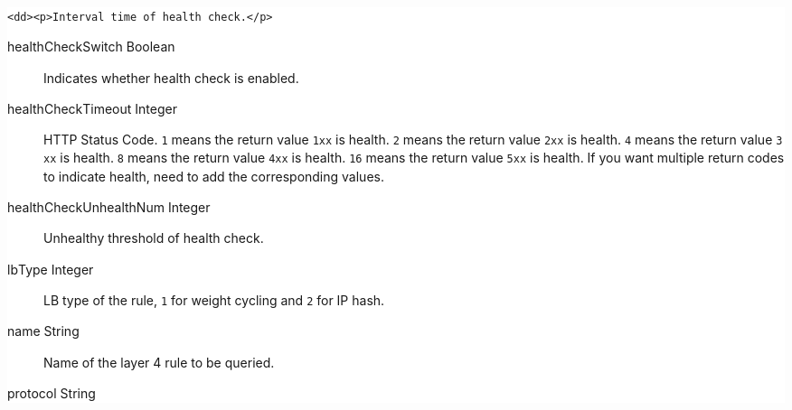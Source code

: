     <dd><p>Interval time of health check.</p>
</dd><dt class="property-required"
            title="Required">
        <span id="healthcheckswitch_java">
<a data-swiftype-name="resource-property" data-swiftype-type="text" href="#healthcheckswitch_java" style="color: inherit; text-decoration: inherit;">health<wbr>Check<wbr>Switch</a>
</span>
        <span class="property-indicator"></span>
        <span class="property-type">Boolean</span>
    </dt>
    <dd><p>Indicates whether health check is enabled.</p>
</dd><dt class="property-required"
            title="Required">
        <span id="healthchecktimeout_java">
<a data-swiftype-name="resource-property" data-swiftype-type="text" href="#healthchecktimeout_java" style="color: inherit; text-decoration: inherit;">health<wbr>Check<wbr>Timeout</a>
</span>
        <span class="property-indicator"></span>
        <span class="property-type">Integer</span>
    </dt>
    <dd><p>HTTP Status Code. <code>1</code> means the return value <code>1xx</code> is health. <code>2</code> means the return value <code>2xx</code> is health. <code>4</code> means the return value <code>3xx</code> is health. <code>8</code> means the return value <code>4xx</code> is health. <code>16</code> means the return value <code>5xx</code> is health. If you want multiple return codes to indicate health, need to add the corresponding values.</p>
</dd><dt class="property-required"
            title="Required">
        <span id="healthcheckunhealthnum_java">
<a data-swiftype-name="resource-property" data-swiftype-type="text" href="#healthcheckunhealthnum_java" style="color: inherit; text-decoration: inherit;">health<wbr>Check<wbr>Unhealth<wbr>Num</a>
</span>
        <span class="property-indicator"></span>
        <span class="property-type">Integer</span>
    </dt>
    <dd><p>Unhealthy threshold of health check.</p>
</dd><dt class="property-required"
            title="Required">
        <span id="lbtype_java">
<a data-swiftype-name="resource-property" data-swiftype-type="text" href="#lbtype_java" style="color: inherit; text-decoration: inherit;">lb<wbr>Type</a>
</span>
        <span class="property-indicator"></span>
        <span class="property-type">Integer</span>
    </dt>
    <dd><p>LB type of the rule, <code>1</code> for weight cycling and <code>2</code> for IP hash.</p>
</dd><dt class="property-required"
            title="Required">
        <span id="name_java">
<a data-swiftype-name="resource-property" data-swiftype-type="text" href="#name_java" style="color: inherit; text-decoration: inherit;">name</a>
</span>
        <span class="property-indicator"></span>
        <span class="property-type">String</span>
    </dt>
    <dd><p>Name of the layer 4 rule to be queried.</p>
</dd><dt class="property-required"
            title="Required">
        <span id="protocol_java">
<a data-swiftype-name="resource-property" data-swiftype-type="text" href="#protocol_java" style="color: inherit; text-decoration: inherit;">protocol</a>
</span>
        <span class="property-indicator"></span>
        <span class="property-type">String</span>
    </dt>